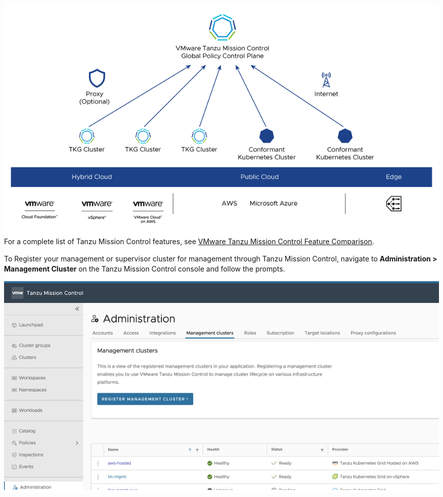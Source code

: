 ![VMware Tanzu Mission Control - global policy control plane diagram](./img/reference-designs/tko-on-aws/tmc-global-policy-control-plane.png)


For a complete list of Tanzu Mission Control features, see [VMware Tanzu Mission
Control Feature Comparison](https://content.cdntwrk.com/files/aT0xMjk5NjY3JnY9OSZpc3N1ZU5hbWU9dG1jLWNvbXBhcmlzb24tY2hhcnQmY21kPWQmc2lnPTc2YTA2N2E4MWRjMmVkNjE0ZDcwMTlmNjc4NjhmMjI4).  

To Register your management or supervisor cluster for management through Tanzu Mission Control, navigate to **Administration > Management Cluster** on the Tanzu Mission Control console and follow the prompts.

![Tanzu Mission Control Register Management cluster](./img/reference-designs/tko-on-aws/tmc-register-management-cluster.jpg)
